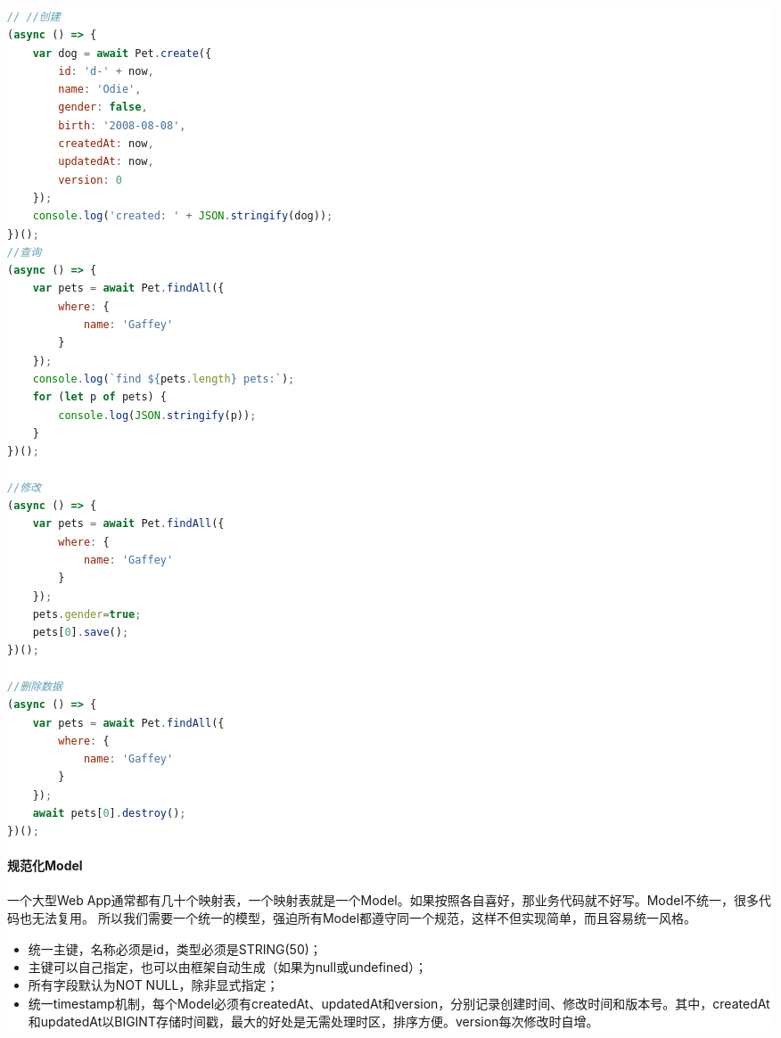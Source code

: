 ```javascript
// //创建
(async () => {
    var dog = await Pet.create({
        id: 'd-' + now,
        name: 'Odie',
        gender: false,
        birth: '2008-08-08',
        createdAt: now,
        updatedAt: now,
        version: 0
    });
    console.log('created: ' + JSON.stringify(dog));
})();
//查询
(async () => {
    var pets = await Pet.findAll({
        where: {
            name: 'Gaffey'
        }
    });
    console.log(`find ${pets.length} pets:`);
    for (let p of pets) {
        console.log(JSON.stringify(p));
    }
})();

//修改
(async () => {
    var pets = await Pet.findAll({
        where: {
            name: 'Gaffey'
        }
    });
    pets.gender=true;
    pets[0].save();
})();

//删除数据
(async () => {
    var pets = await Pet.findAll({
        where: {
            name: 'Gaffey'
        }
    });
    await pets[0].destroy();
})();
```

#### 规范化Model

一个大型Web App通常都有几十个映射表，一个映射表就是一个Model。如果按照各自喜好，那业务代码就不好写。Model不统一，很多代码也无法复用。
所以我们需要一个统一的模型，强迫所有Model都遵守同一个规范，这样不但实现简单，而且容易统一风格。
* 统一主键，名称必须是id，类型必须是STRING(50)；
* 主键可以自己指定，也可以由框架自动生成（如果为null或undefined）；
* 所有字段默认为NOT NULL，除非显式指定；
* 统一timestamp机制，每个Model必须有createdAt、updatedAt和version，分别记录创建时间、修改时间和版本号。其中，createdAt和updatedAt以BIGINT存储时间戳，最大的好处是无需处理时区，排序方便。version每次修改时自增。
